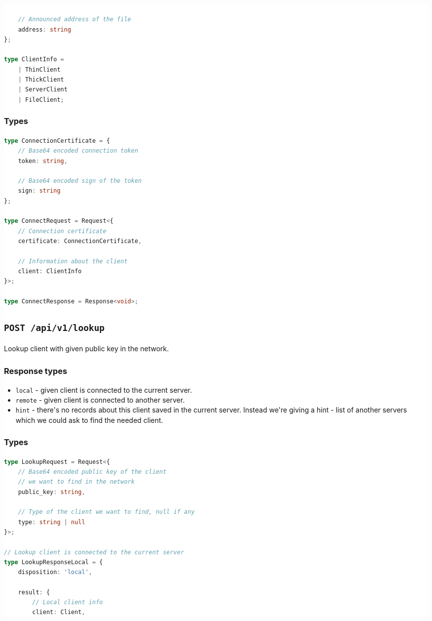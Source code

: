 ```ts

    // Announced address of the file
    address: string
};

type ClientInfo =
    | ThinClient
    | ThickClient
    | ServerClient
    | FileClient;
```

### Types

```ts
type ConnectionCertificate = {
    // Base64 encoded connection token
    token: string,

    // Base64 encoded sign of the token
    sign: string
};

type ConnectRequest = Request<{
    // Connection certificate
    certificate: ConnectionCertificate,

    // Information about the client
    client: ClientInfo
}>;

type ConnectResponse = Response<void>;
```

## `POST /api/v1/lookup`

Lookup client with given public key in the network.

### Response types

- `local` - given client is connected to the current server.
- `remote` - given client is connected to another server.
- `hint` - there's no records about this client saved in the current server. Instead we're giving a hint - list of another servers which we could ask to find the needed client.

### Types

```ts
type LookupRequest = Request<{
    // Base64 encoded public key of the client
    // we want to find in the network
    public_key: string,

    // Type of the client we want to find, null if any
    type: string | null
}>;

// Lookup client is connected to the current server
type LookupResponseLocal = {
    disposition: 'local',

    result: {
        // Local client info
        client: Client,
```